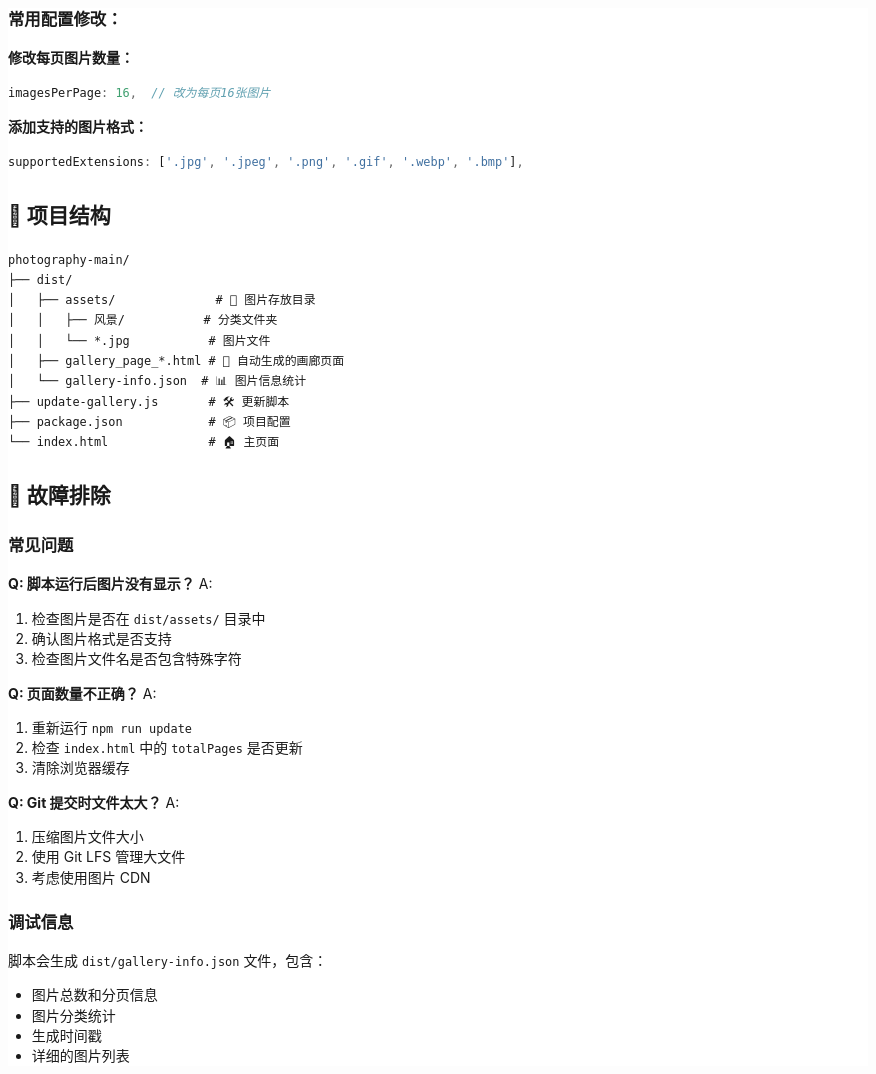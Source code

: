 ### 常用配置修改：

**修改每页图片数量：**
```javascript
imagesPerPage: 16,  // 改为每页16张图片
```

**添加支持的图片格式：**
```javascript
supportedExtensions: ['.jpg', '.jpeg', '.png', '.gif', '.webp', '.bmp'],
```

## 📁 项目结构

```
photography-main/
├── dist/
│   ├── assets/              # 📸 图片存放目录
│   │   ├── 风景/           # 分类文件夹
│   │   └── *.jpg           # 图片文件
│   ├── gallery_page_*.html # 🔄 自动生成的画廊页面
│   └── gallery-info.json  # 📊 图片信息统计
├── update-gallery.js       # 🛠️ 更新脚本
├── package.json            # 📦 项目配置
└── index.html              # 🏠 主页面
```

## 🔧 故障排除

### 常见问题

**Q: 脚本运行后图片没有显示？**
A: 
1. 检查图片是否在 `dist/assets/` 目录中
2. 确认图片格式是否支持
3. 检查图片文件名是否包含特殊字符

**Q: 页面数量不正确？**
A: 
1. 重新运行 `npm run update`
2. 检查 `index.html` 中的 `totalPages` 是否更新
3. 清除浏览器缓存

**Q: Git 提交时文件太大？**
A: 
1. 压缩图片文件大小
2. 使用 Git LFS 管理大文件
3. 考虑使用图片 CDN

### 调试信息

脚本会生成 `dist/gallery-info.json` 文件，包含：
- 图片总数和分页信息
- 图片分类统计
- 生成时间戳
- 详细的图片列表
